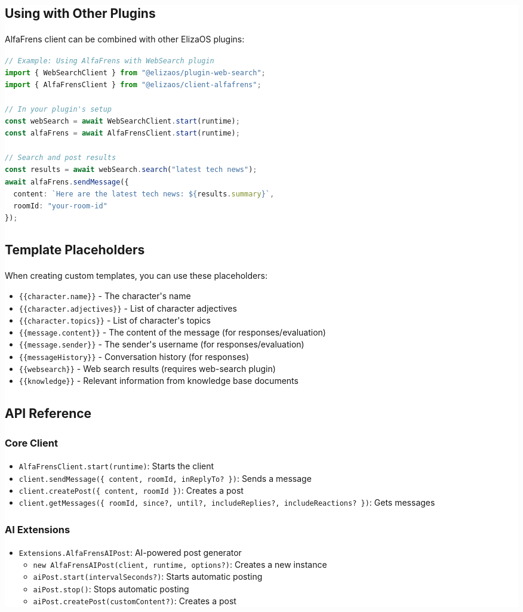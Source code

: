 ## Using with Other Plugins

AlfaFrens client can be combined with other ElizaOS plugins:

```typescript
// Example: Using AlfaFrens with WebSearch plugin
import { WebSearchClient } from "@elizaos/plugin-web-search";
import { AlfaFrensClient } from "@elizaos/client-alfafrens";

// In your plugin's setup
const webSearch = await WebSearchClient.start(runtime);
const alfaFrens = await AlfaFrensClient.start(runtime);

// Search and post results
const results = await webSearch.search("latest tech news");
await alfaFrens.sendMessage({
  content: `Here are the latest tech news: ${results.summary}`,
  roomId: "your-room-id"
});
```

## Template Placeholders

When creating custom templates, you can use these placeholders:

- `{{character.name}}` - The character's name
- `{{character.adjectives}}` - List of character adjectives
- `{{character.topics}}` - List of character's topics
- `{{message.content}}` - The content of the message (for responses/evaluation)
- `{{message.sender}}` - The sender's username (for responses/evaluation)
- `{{messageHistory}}` - Conversation history (for responses)
- `{{websearch}}` - Web search results (requires web-search plugin)
- `{{knowledge}}` - Relevant information from knowledge base documents

## API Reference

### Core Client

- `AlfaFrensClient.start(runtime)`: Starts the client
- `client.sendMessage({ content, roomId, inReplyTo? })`: Sends a message
- `client.createPost({ content, roomId })`: Creates a post
- `client.getMessages({ roomId, since?, until?, includeReplies?, includeReactions? })`: Gets messages

### AI Extensions

- `Extensions.AlfaFrensAIPost`: AI-powered post generator
  - `new AlfaFrensAIPost(client, runtime, options?)`: Creates a new instance
  - `aiPost.start(intervalSeconds?)`: Starts automatic posting
  - `aiPost.stop()`: Stops automatic posting
  - `aiPost.createPost(customContent?)`: Creates a post
